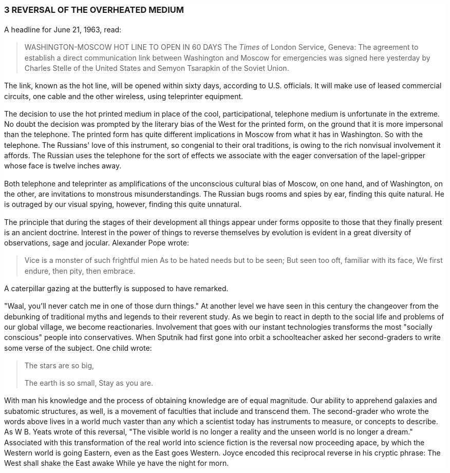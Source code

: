 ### **3 REVERSAL OF THE OVERHEATED MEDIUM** 

A headline for June 21, 1963, read:

> WASHINGTON-MOSCOW HOT LINE TO OPEN IN 60 DAYS The *Times* of London Service, Geneva: The agreement to establish a direct communication link between Washington and Moscow for emergencies was signed here yesterday by Charles Stelle of the United States and Semyon Tsarapkin of the Soviet Union.

The link, known as the hot line, will be opened within sixty days, according to U.S. officials. It will make use of leased commercial circuits, one cable and the other wireless, using teleprinter equipment.

The decision to use the hot printed medium in place of the cool, participational, telephone medium is unfortunate in the extreme. No doubt the decision was prompted by the literary bias of the West for the printed form, on the ground that it is more impersonal than the telephone. The printed form has quite different implications in Moscow from what it has in Washington. So with the telephone. The Russians' love of this instrument, so congenial to their oral traditions, is owing to the rich nonvisual involvement it affords. The Russian uses the telephone for the sort of effects we associate with the eager conversation of the lapel-gripper whose face is twelve inches away.

Both telephone and teleprinter as amplifications of the unconscious cultural bias of Moscow, on one hand, and of Washington, on the other, are invitations to monstrous misunderstandings. The Russian bugs rooms and spies by ear, finding this quite natural. He is outraged by our visual spying, however, finding this quite unnatural.

The principle that during the stages of their development all things appear under forms opposite to those that they finally present is an ancient doctrine. Interest in the power of things to reverse themselves by evolution is evident in a great diversity of observations, sage and jocular. Alexander Pope wrote:

> Vice is a monster of such frightful mien As to be hated needs but to be seen; But seen too oft, familiar with its face, We first endure, then pity, then embrace.

A caterpillar gazing at the butterfly is supposed to have remarked.

"Waal, you'll never catch me in one of those durn things." At another level we have seen in this century the changeover from the debunking of traditional myths and legends to their reverent study. As we begin to react in depth to the social life and problems of our global village, we become reactionaries. Involvement that goes with our instant technologies transforms the most "socially conscious" people into conservatives. When Sputnik had first gone into orbit a schoolteacher asked her second-graders to write some verse of the subject. One child wrote: 

> The stars are so big, 
>
> The earth is so small, Stay as you are.

With man his knowledge and the process of obtaining knowledge are of equal magnitude. Our ability to apprehend galaxies and subatomic structures, as well, is a movement of faculties that include and transcend them. The second-grader who wrote the words above lives in a world much vaster than any which a scientist today has instruments to measure, or concepts to describe. As W B. Yeats wrote of this reversal, "The visible world is no longer a reality and the unseen world is no longer a dream." Associated with this transformation of the real world into science fiction is the reversal now proceeding apace, by which the Western world is going Eastern, even as the East goes Western. Joyce encoded this reciprocal reverse in his cryptic phrase: The West shall shake the East awake While ye have the night for morn.
